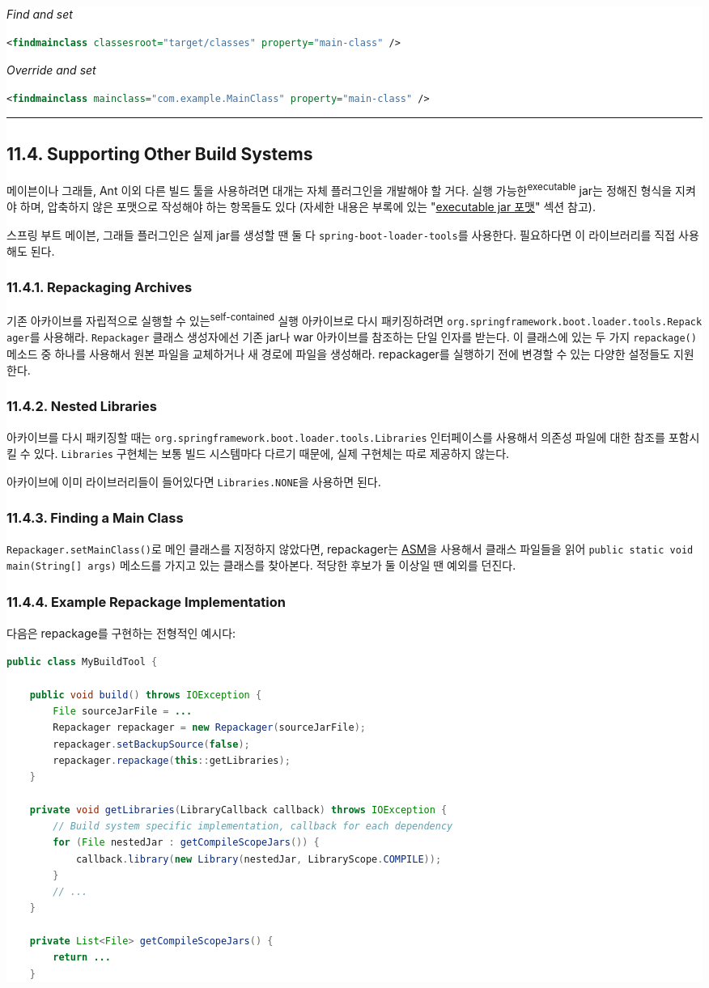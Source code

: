 *Find and set*

```xml
<findmainclass classesroot="target/classes" property="main-class" />
```

*Override and set*

```xml
<findmainclass mainclass="com.example.MainClass" property="main-class" />
```

---

## 11.4. Supporting Other Build Systems

메이븐이나 그래들, Ant 이외 다른 빌드 툴을 사용하려면 대개는 자체 플러그인을 개발해야 할 거다. 실행 가능한<sup>executable</sup> jar는 정해진 형식을 지켜야 하며, 압축하지 않은 포맷으로 작성해야 하는 항목들도 있다 (자세한 내용은 부록에 있는 "[executable jar 포맷](https://docs.spring.io/spring-boot/docs/2.5.2/reference/htmlsingle/#executable-jar)" 섹션 참고).

스프링 부트 메이븐, 그래들 플러그인은 실제 jar를 생성할 땐 둘 다 `spring-boot-loader-tools`를 사용한다. 필요하다면 이 라이브러리를 직접 사용해도 된다.

### 11.4.1. Repackaging Archives

기존 아카이브를 자립적으로 실행할 수 있는<sup>self-contained</sup> 실행 아카이브로 다시 패키징하려면 `org.springframework.boot.loader.tools.Repackager`를 사용해라. `Repackager` 클래스 생성자에선 기존 jar나 war 아카이브를 참조하는 단일 인자를 받는다. 이 클래스에 있는 두 가지 `repackage()` 메소드 중 하나를 사용해서 원본 파일을 교체하거나 새 경로에 파일을 생성해라. repackager를 실행하기 전에 변경할 수 있는 다양한 설정들도 지원한다.

### 11.4.2. Nested Libraries

아카이브를 다시 패키징할 때는 `org.springframework.boot.loader.tools.Libraries` 인터페이스를 사용해서 의존성 파일에 대한 참조를 포함시킬 수 있다. `Libraries` 구현체는 보통 빌드 시스템마다 다르기 때문에, 실제 구현체는 따로 제공하지 않는다.

아카이브에 이미 라이브러리들이 들어있다면 `Libraries.NONE`을 사용하면 된다.

### 11.4.3. Finding a Main Class

`Repackager.setMainClass()`로 메인 클래스를 지정하지 않았다면, repackager는 [ASM](https://asm.ow2.io/)을 사용해서 클래스 파일들을 읽어 `public static void main(String[] args)` 메소드를 가지고 있는 클래스를 찾아본다. 적당한 후보가 둘 이상일 땐 예외를 던진다.

### 11.4.4. Example Repackage Implementation

다음은 repackage를 구현하는 전형적인 예시다:

```java
public class MyBuildTool {

    public void build() throws IOException {
        File sourceJarFile = ...
        Repackager repackager = new Repackager(sourceJarFile);
        repackager.setBackupSource(false);
        repackager.repackage(this::getLibraries);
    }

    private void getLibraries(LibraryCallback callback) throws IOException {
        // Build system specific implementation, callback for each dependency
        for (File nestedJar : getCompileScopeJars()) {
            callback.library(new Library(nestedJar, LibraryScope.COMPILE));
        }
        // ...
    }

    private List<File> getCompileScopeJars() {
        return ...
    }

```